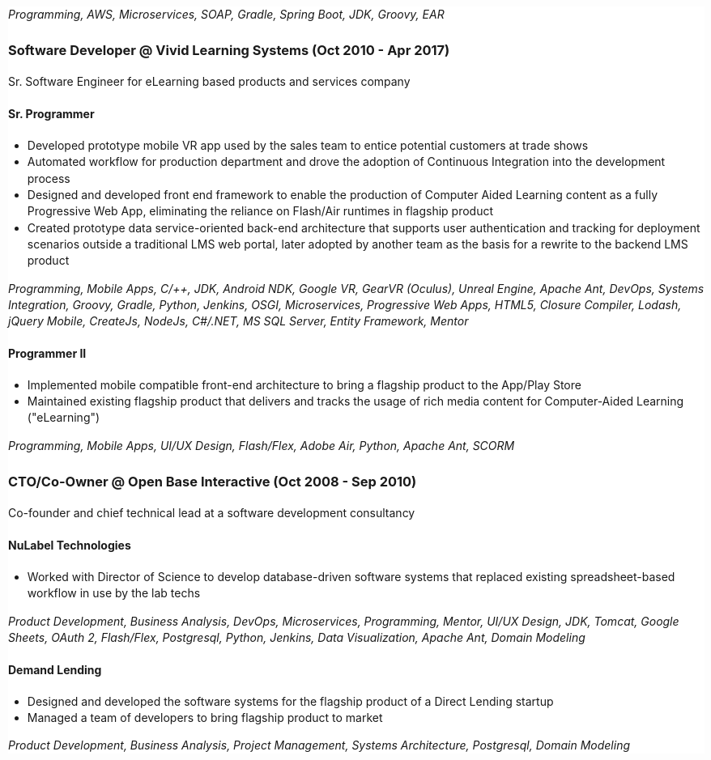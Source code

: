 *Programming, AWS, Microservices, SOAP, Gradle, Spring Boot, JDK, Groovy, EAR*

### Software Developer @ Vivid Learning Systems (Oct 2010 - Apr 2017)

Sr. Software Engineer for eLearning based products and services company

#### Sr. Programmer

  * Developed prototype mobile VR app used by the sales team to entice potential customers at trade shows
  * Automated workflow for production department and drove the adoption of Continuous Integration into the development process
  * Designed and developed front end framework to enable the production of Computer Aided Learning content as a fully Progressive Web App, eliminating the reliance on Flash/Air runtimes in flagship product
  * Created prototype data service-oriented back-end architecture that supports user authentication and tracking for deployment scenarios outside a traditional LMS web portal, later adopted by another team as the basis for a rewrite to the backend LMS product

*Programming, Mobile Apps, C/++, JDK, Android NDK, Google VR, GearVR (Oculus), Unreal Engine, Apache Ant, DevOps, Systems Integration, Groovy, Gradle, Python, Jenkins, OSGI, Microservices, Progressive Web Apps, HTML5, Closure Compiler, Lodash, jQuery Mobile, CreateJs, NodeJs, C#/.NET, MS SQL Server, Entity Framework, Mentor*

#### Programmer II

  * Implemented mobile compatible front-end architecture to bring a flagship product to the App/Play Store
  * Maintained existing flagship product that delivers and tracks the usage of rich media content for Computer-Aided Learning ("eLearning")

*Programming, Mobile Apps, UI/UX Design, Flash/Flex, Adobe Air, Python, Apache Ant, SCORM*

### CTO/Co-Owner @ Open Base Interactive (Oct 2008 - Sep 2010)

Co-founder and chief technical lead at a software development consultancy

#### NuLabel Technologies

  * Worked with Director of Science to develop database-driven software systems that replaced existing spreadsheet-based workflow in use by the lab techs

*Product Development, Business Analysis, DevOps, Microservices, Programming, Mentor, UI/UX Design, JDK, Tomcat, Google Sheets, OAuth 2, Flash/Flex, Postgresql, Python, Jenkins, Data Visualization, Apache Ant, Domain Modeling*

#### Demand Lending

  * Designed and developed the software systems for the flagship product of a Direct Lending startup
  * Managed a team of developers to bring flagship product to market

*Product Development, Business Analysis, Project Management, Systems Architecture, Postgresql, Domain Modeling*
